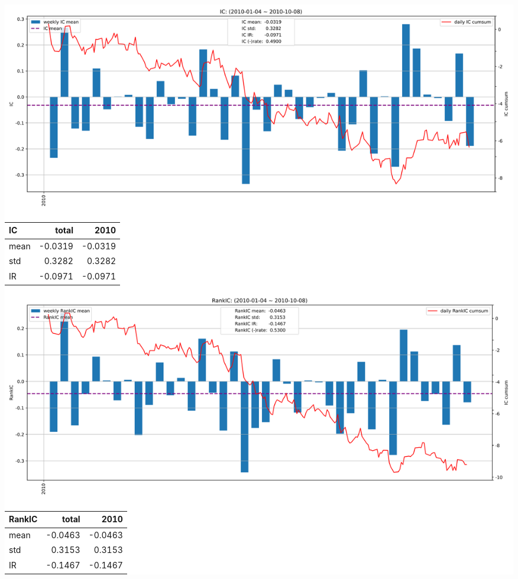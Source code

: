![IC分布](IC/factor1_1D.svg)

| IC   |   total |    2010 |
|:-----|--------:|--------:|
| mean | -0.0319 | -0.0319 |
| std  |  0.3282 |  0.3282 |
| IR   | -0.0971 | -0.0971 |

![RankIC分布](IC/factor1_1D_Rank.svg)

| RankIC   |   total |    2010 |
|:---------|--------:|--------:|
| mean     | -0.0463 | -0.0463 |
| std      |  0.3153 |  0.3153 |
| IR       | -0.1467 | -0.1467 |
